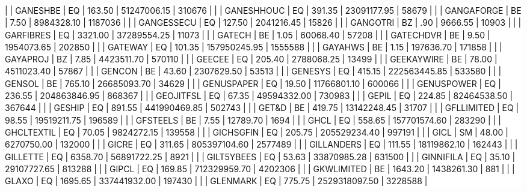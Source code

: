 |  | GANESHBE | EQ | 163.50 | 51247006.15 | 310676 |
|  | GANESHHOUC | EQ | 391.35 | 23091177.95 | 58679 |
|  | GANGAFORGE | BE | 7.50 | 8984328.10 | 1187036 |
|  | GANGESSECU | EQ | 127.50 | 2041216.45 | 15826 |
|  | GANGOTRI | BZ | .90 | 9666.55 | 10903 |
|  | GARFIBRES | EQ | 3321.00 | 37289554.25 | 11073 |
|  | GATECH | BE | 1.05 | 60068.40 | 57208 |
|  | GATECHDVR | BE | 9.50 | 1954073.65 | 202850 |
|  | GATEWAY | EQ | 101.35 | 157950245.95 | 1555588 |
|  | GAYAHWS | BE | 1.15 | 197636.70 | 171858 |
|  | GAYAPROJ | BZ | 7.85 | 4423511.70 | 570110 |
|  | GEECEE | EQ | 205.40 | 2788068.25 | 13499 |
|  | GEEKAYWIRE | BE | 78.00 | 4511023.40 | 57867 |
|  | GENCON | BE | 43.60 | 2307629.50 | 53513 |
|  | GENESYS | EQ | 415.15 | 222563445.85 | 533580 |
|  | GENSOL | BE | 765.10 | 26685093.70 | 34629 |
|  | GENUSPAPER | EQ | 19.50 | 11766801.10 | 600066 |
|  | GENUSPOWER | EQ | 236.55 | 204863846.95 | 868367 |
|  | GEOJITFSL | EQ | 67.35 | 49594332.00 | 730983 |
|  | GEPIL | EQ | 224.85 | 82464538.50 | 367644 |
|  | GESHIP | EQ | 891.55 | 441990469.85 | 502743 |
|  | GET&D | BE | 419.75 | 13142248.45 | 31707 |
|  | GFLLIMITED | EQ | 98.55 | 19519211.75 | 196589 |
|  | GFSTEELS | BE | 7.55 | 12789.70 | 1694 |
|  | GHCL | EQ | 558.65 | 157701574.60 | 283290 |
|  | GHCLTEXTIL | EQ | 70.05 | 9824272.15 | 139558 |
|  | GICHSGFIN | EQ | 205.75 | 205529234.40 | 997191 |
|  | GICL | SM | 48.00 | 6270750.00 | 132000 |
|  | GICRE | EQ | 311.65 | 805397104.60 | 2577489 |
|  | GILLANDERS | EQ | 111.55 | 18119862.10 | 162443 |
|  | GILLETTE | EQ | 6358.70 | 56891722.25 | 8921 |
|  | GILT5YBEES | EQ | 53.63 | 33870985.28 | 631500 |
|  | GINNIFILA | EQ | 35.10 | 29107727.65 | 813288 |
|  | GIPCL | EQ | 169.85 | 712329959.70 | 4202306 |
|  | GKWLIMITED | BE | 1643.20 | 1438261.30 | 881 |
|  | GLAXO | EQ | 1695.65 | 337441932.00 | 197430 |
|  | GLENMARK | EQ | 775.75 | 2529318097.50 | 3228588 |